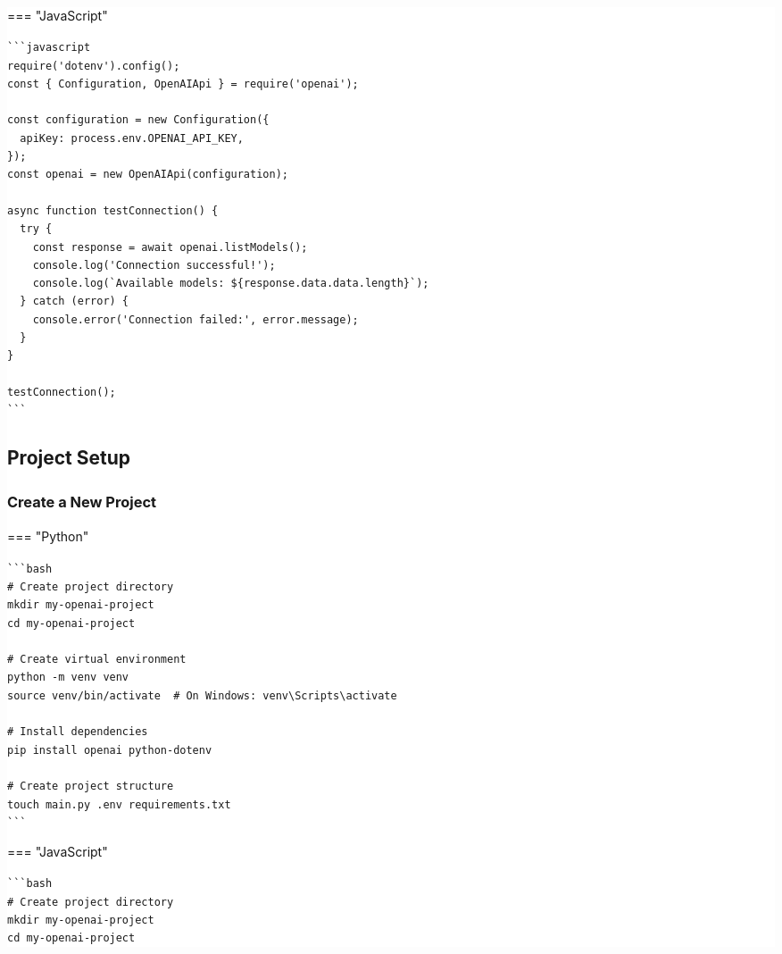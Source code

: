 === "JavaScript"

    ```javascript
    require('dotenv').config();
    const { Configuration, OpenAIApi } = require('openai');

    const configuration = new Configuration({
      apiKey: process.env.OPENAI_API_KEY,
    });
    const openai = new OpenAIApi(configuration);

    async function testConnection() {
      try {
        const response = await openai.listModels();
        console.log('Connection successful!');
        console.log(`Available models: ${response.data.data.length}`);
      } catch (error) {
        console.error('Connection failed:', error.message);
      }
    }

    testConnection();
    ```

## <span class="gradient-text">Project Setup</span>

### Create a New Project

=== "Python"

    ```bash
    # Create project directory
    mkdir my-openai-project
    cd my-openai-project

    # Create virtual environment
    python -m venv venv
    source venv/bin/activate  # On Windows: venv\Scripts\activate

    # Install dependencies
    pip install openai python-dotenv

    # Create project structure
    touch main.py .env requirements.txt
    ```

=== "JavaScript"

    ```bash
    # Create project directory
    mkdir my-openai-project
    cd my-openai-project
